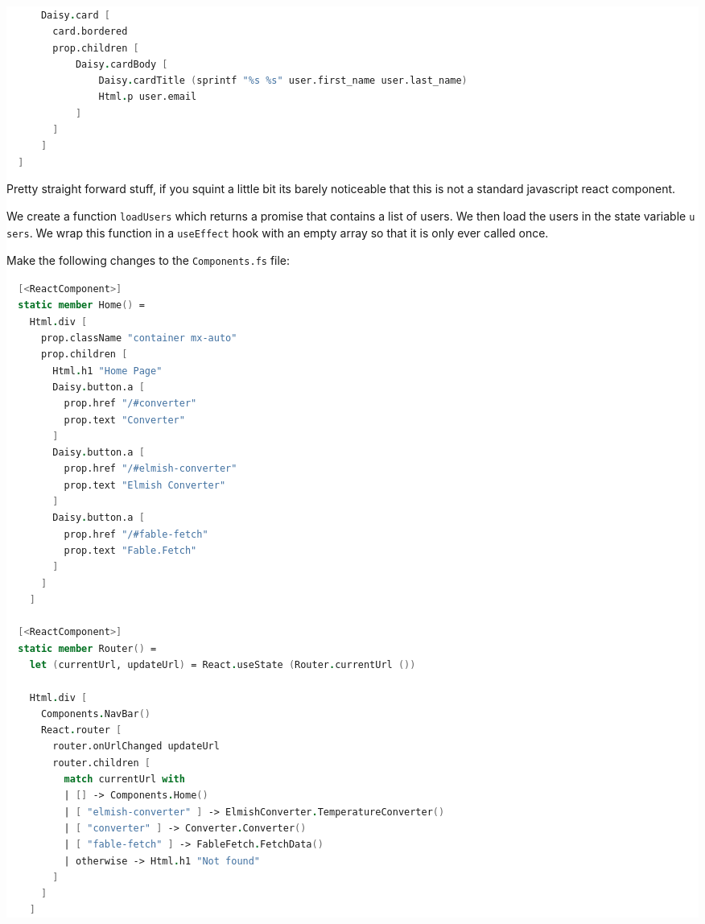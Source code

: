 ```fsharp
      Daisy.card [
        card.bordered
        prop.children [
            Daisy.cardBody [
                Daisy.cardTitle (sprintf "%s %s" user.first_name user.last_name)
                Html.p user.email
            ]
        ]
      ]
  ]
```

Pretty straight forward stuff, if you squint a little bit its barely noticeable that this is not a standard javascript react component.

We create a function ``loadUsers`` which returns a promise that contains a list of users. We then load the users in the state variable ``users``. We wrap this function in a ``useEffect`` hook with an empty array so that it is only ever called once.

Make the following changes to the `Components.fs` file:

```fsharp
  [<ReactComponent>]
  static member Home() =
    Html.div [
      prop.className "container mx-auto"
      prop.children [
        Html.h1 "Home Page"
        Daisy.button.a [
          prop.href "/#converter"
          prop.text "Converter"
        ]
        Daisy.button.a [
          prop.href "/#elmish-converter"
          prop.text "Elmish Converter"
        ]
        Daisy.button.a [
          prop.href "/#fable-fetch"
          prop.text "Fable.Fetch"
        ]
      ]
    ]

  [<ReactComponent>]
  static member Router() =
    let (currentUrl, updateUrl) = React.useState (Router.currentUrl ())

    Html.div [
      Components.NavBar()
      React.router [
        router.onUrlChanged updateUrl
        router.children [
          match currentUrl with
          | [] -> Components.Home()
          | [ "elmish-converter" ] -> ElmishConverter.TemperatureConverter()
          | [ "converter" ] -> Converter.Converter()
          | [ "fable-fetch" ] -> FableFetch.FetchData()
          | otherwise -> Html.h1 "Not found"
        ]
      ]
    ]
```
